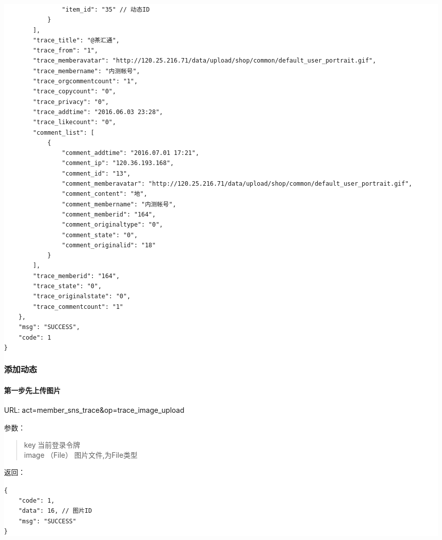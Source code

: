                     "item_id": "35" // 动态ID 
                }
            ],
            "trace_title": "@茶汇通",
            "trace_from": "1",
            "trace_memberavatar": "http://120.25.216.71/data/upload/shop/common/default_user_portrait.gif",
            "trace_membername": "内测帐号",
            "trace_orgcommentcount": "1",
            "trace_copycount": "0",
            "trace_privacy": "0",
            "trace_addtime": "2016.06.03 23:28",
            "trace_likecount": "0",
            "comment_list": [
                {
                    "comment_addtime": "2016.07.01 17:21",
                    "comment_ip": "120.36.193.168",
                    "comment_id": "13",
                    "comment_memberavatar": "http://120.25.216.71/data/upload/shop/common/default_user_portrait.gif",
                    "comment_content": "地",
                    "comment_membername": "内测帐号",
                    "comment_memberid": "164",
                    "comment_originaltype": "0",
                    "comment_state": "0",
                    "comment_originalid": "18"
                }
            ],
            "trace_memberid": "164",
            "trace_state": "0",
            "trace_originalstate": "0",
            "trace_commentcount": "1"
        },
        "msg": "SUCCESS",
        "code": 1
    }
     
### 添加动态

#### 第一步先上传图片

URL: act=member_sns_trace&op=trace_image_upload

参数：

>key 当前登录令牌     
>image （File） 图片文件,为File类型 

返回：

    {
        "code": 1,
        "data": 16, // 图片ID
        "msg": "SUCCESS"
    }
     